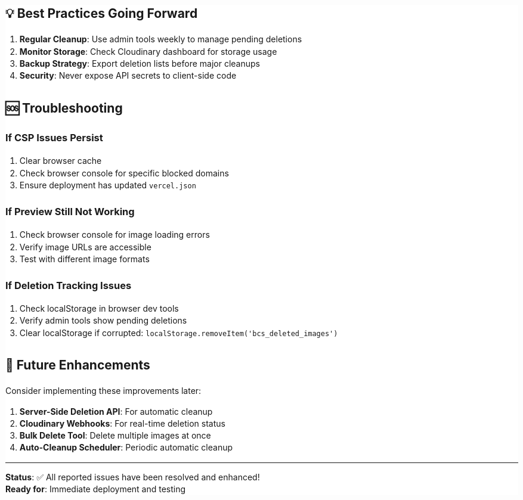 ## 💡 Best Practices Going Forward

1. **Regular Cleanup**: Use admin tools weekly to manage pending deletions
2. **Monitor Storage**: Check Cloudinary dashboard for storage usage
3. **Backup Strategy**: Export deletion lists before major cleanups
4. **Security**: Never expose API secrets to client-side code

## 🆘 Troubleshooting

### If CSP Issues Persist
1. Clear browser cache
2. Check browser console for specific blocked domains
3. Ensure deployment has updated `vercel.json`

### If Preview Still Not Working
1. Check browser console for image loading errors
2. Verify image URLs are accessible
3. Test with different image formats

### If Deletion Tracking Issues
1. Check localStorage in browser dev tools
2. Verify admin tools show pending deletions
3. Clear localStorage if corrupted: `localStorage.removeItem('bcs_deleted_images')`

## 🎯 Future Enhancements

Consider implementing these improvements later:

1. **Server-Side Deletion API**: For automatic cleanup
2. **Cloudinary Webhooks**: For real-time deletion status
3. **Bulk Delete Tool**: Delete multiple images at once
4. **Auto-Cleanup Scheduler**: Periodic automatic cleanup

---

**Status**: ✅ All reported issues have been resolved and enhanced!  
**Ready for**: Immediate deployment and testing